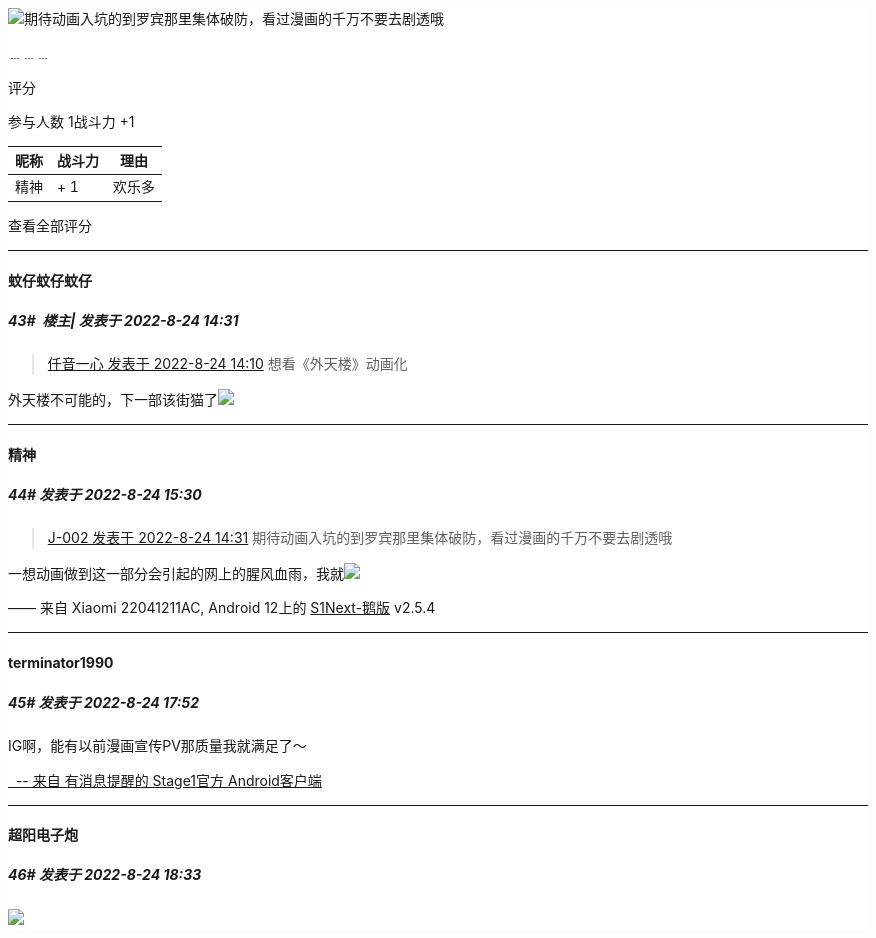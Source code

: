 <img src="https://static.saraba1st.com/image/smiley/face2017/066.png" referrerpolicy="no-referrer">期待动画入坑的到罗宾那里集体破防，看过漫画的千万不要去剧透哦

﹍﹍﹍

评分

 参与人数 1战斗力 +1

|昵称|战斗力|理由|
|----|---|---|
| 精神| + 1|欢乐多|

查看全部评分

*****

####  蚊仔蚊仔蚊仔  
##### 43#         楼主| 发表于 2022-8-24 14:31

<blockquote><a href="httphttps://bbs.saraba1st.com/2b/forum.php?mod=redirect&amp;goto=findpost&amp;pid=57198837&amp;ptid=2088657" target="_blank">仟音一心 发表于 2022-8-24 14:10</a>
想看《外天楼》动画化</blockquote>
外天楼不可能的，下一部该街猫了<img src="https://static.saraba1st.com/image/smiley/animal2017/008.png" referrerpolicy="no-referrer">

*****

####  精神  
##### 44#       发表于 2022-8-24 15:30

<blockquote><a href="httphttps://bbs.saraba1st.com/2b/forum.php?mod=redirect&amp;goto=findpost&amp;pid=57199215&amp;ptid=2088657" target="_blank">J-002 发表于 2022-8-24 14:31</a>
期待动画入坑的到罗宾那里集体破防，看过漫画的千万不要去剧透哦</blockquote>
一想动画做到这一部分会引起的网上的腥风血雨，我就<img src="https://static.saraba1st.com/image/smiley/face2017/067.png" referrerpolicy="no-referrer">

—— 来自 Xiaomi 22041211AC, Android 12上的 [S1Next-鹅版](https://github.com/ykrank/S1-Next/releases) v2.5.4

*****

####  terminator1990  
##### 45#       发表于 2022-8-24 17:52

IG啊，能有以前漫画宣传PV那质量我就满足了～

[  -- 来自 有消息提醒的 Stage1官方 Android客户端](https://www.coolapk.com/apk/140634)

*****

####  超阳电子炮  
##### 46#       发表于 2022-8-24 18:33

<img src="https://static.saraba1st.com/image/smiley/carton2017/347.png" referrerpolicy="no-referrer">
